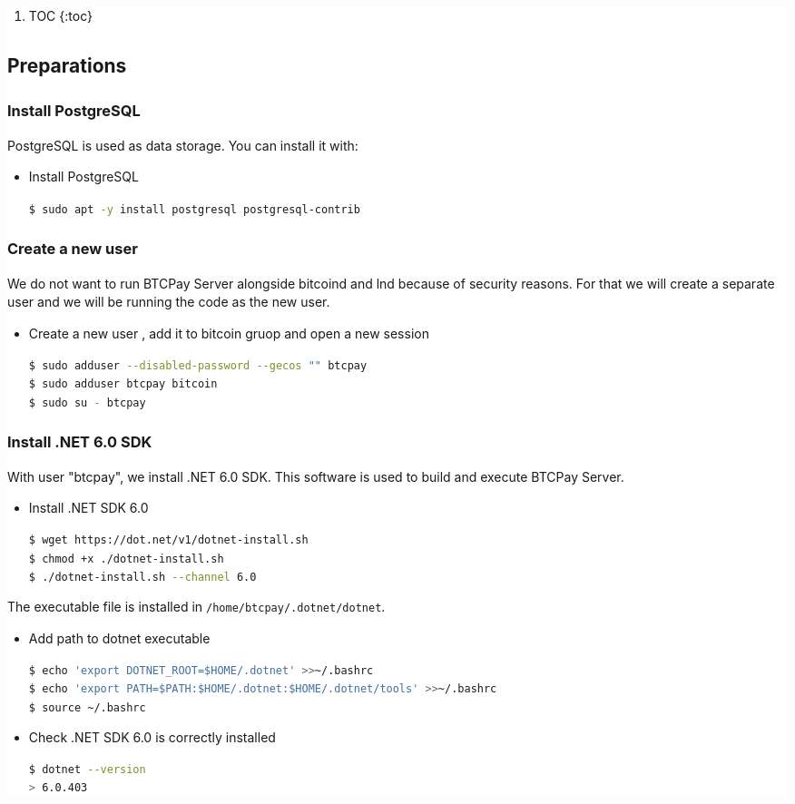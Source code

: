1. TOC
{:toc}

## Preparations

### Install PostgreSQL

PostgreSQL is used as data storage. You can install it with:

* Install PostgreSQL

  ```sh
  $ sudo apt -y install postgresql postgresql-contrib
  ```

### Create a new user

We do not want to run BTCPay Server alongside bitcoind and lnd because of security reasons. For that we will create a separate user and we will be running the code as the new user.

* Create a new user , add it to bitcoin gruop and open a new session

  ```sh
  $ sudo adduser --disabled-password --gecos "" btcpay
  $ sudo adduser btcpay bitcoin
  $ sudo su - btcpay
  ```

### Install .NET 6.0 SDK

With user "btcpay", we install .NET 6.0 SDK. This software is used to build and execute BTCPay Server.

* Install .NET SDK 6.0

  ```sh
  $ wget https://dot.net/v1/dotnet-install.sh
  $ chmod +x ./dotnet-install.sh
  $ ./dotnet-install.sh --channel 6.0
  ```

The executable file is installed in `/home/btcpay/.dotnet/dotnet`.

* Add path to dotnet executable

  ```sh
  $ echo 'export DOTNET_ROOT=$HOME/.dotnet' >>~/.bashrc
  $ echo 'export PATH=$PATH:$HOME/.dotnet:$HOME/.dotnet/tools' >>~/.bashrc
  $ source ~/.bashrc
  ```

* Check .NET SDK 6.0 is correctly installed

  ```sh
  $ dotnet --version
  > 6.0.403
  ```
